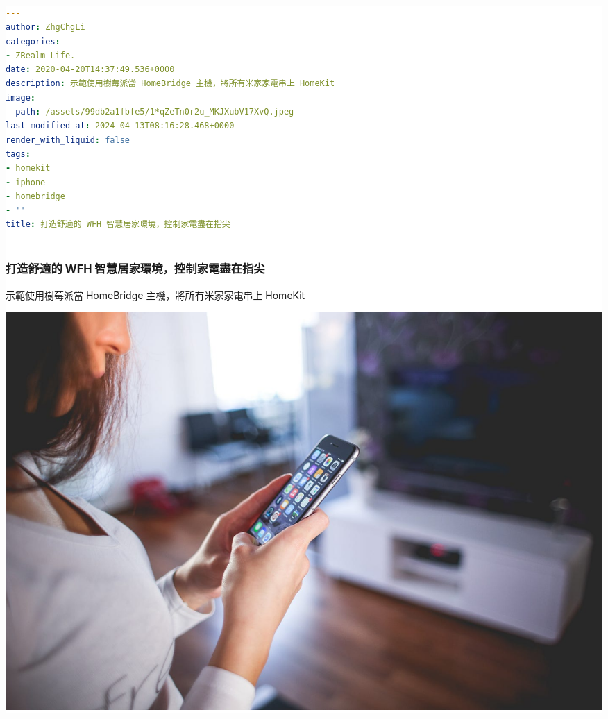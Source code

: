 ```yaml
---
author: ZhgChgLi
categories:
- ZRealm Life.
date: 2020-04-20T14:37:49.536+0000
description: 示範使用樹莓派當 HomeBridge 主機，將所有米家家電串上 HomeKit
image:
  path: /assets/99db2a1fbfe5/1*qZeTn0r2u_MKJXubV17XvQ.jpeg
last_modified_at: 2024-04-13T08:16:28.468+0000
render_with_liquid: false
tags:
- homekit
- iphone
- homebridge
- ''
title: 打造舒適的 WFH 智慧居家環境，控制家電盡在指尖
---
```


### 打造舒適的 WFH 智慧居家環境，控制家電盡在指尖

示範使用樹莓派當 HomeBridge 主機，將所有米家家電串上 HomeKit



![photo by [picjumbo\.com](https://www.pexels.com/zh-tw/@picjumbo-com-55570?utm_content=attributionCopyText&utm_medium=referral&utm_source=pexels){:target="_blank"}](/assets/99db2a1fbfe5/1*qZeTn0r2u_MKJXubV17XvQ.jpeg)
